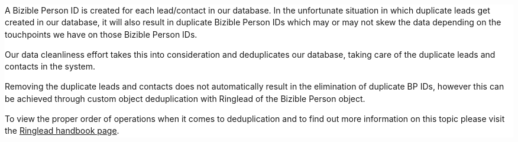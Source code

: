 A Bizible Person ID is created for each lead/contact in our database. In the unfortunate situation in which duplicate leads get created in our database, it will also result in duplicate Bizible Person IDs which may or may not skew the data depending on the touchpoints we have on those Bizible Person IDs. 

Our data cleanliness effort takes this into consideration and deduplicates our database, taking care of the duplicate leads and contacts in the system. 

Removing the duplicate leads and contacts does not automatically result in the elimination of duplicate BP IDs, however this can be achieved through custom object deduplication with Ringlead of the Bizible Person object. 

To view the proper order of operations when it comes to deduplication and to find out more information on this topic please visit the [Ringlead handbook page](https://about.gitlab.com/handbook/marketing/marketing-operations/ringlead/).

